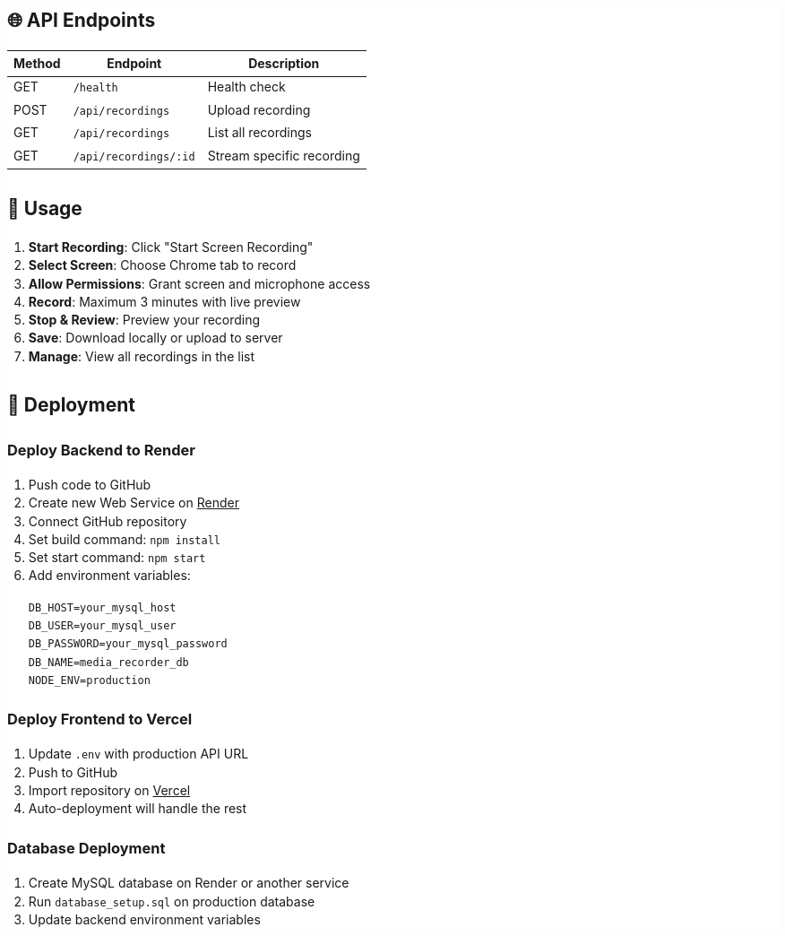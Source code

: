 ## 🌐 API Endpoints

| Method | Endpoint | Description |
|--------|----------|-------------|
| GET | `/health` | Health check |
| POST | `/api/recordings` | Upload recording |
| GET | `/api/recordings` | List all recordings |
| GET | `/api/recordings/:id` | Stream specific recording |

## 📱 Usage

1. **Start Recording**: Click "Start Screen Recording"
2. **Select Screen**: Choose Chrome tab to record  
3. **Allow Permissions**: Grant screen and microphone access
4. **Record**: Maximum 3 minutes with live preview
5. **Stop & Review**: Preview your recording
6. **Save**: Download locally or upload to server
7. **Manage**: View all recordings in the list

## 🚀 Deployment

### Deploy Backend to Render

1. Push code to GitHub
2. Create new Web Service on [Render](https://render.com)
3. Connect GitHub repository
4. Set build command: `npm install`
5. Set start command: `npm start`  
6. Add environment variables:
   ```
   DB_HOST=your_mysql_host
   DB_USER=your_mysql_user
   DB_PASSWORD=your_mysql_password
   DB_NAME=media_recorder_db
   NODE_ENV=production
   ```

### Deploy Frontend to Vercel

1. Update `.env` with production API URL
2. Push to GitHub
3. Import repository on [Vercel](https://vercel.com)
4. Auto-deployment will handle the rest

### Database Deployment

1. Create MySQL database on Render or another service
2. Run `database_setup.sql` on production database
3. Update backend environment variables
